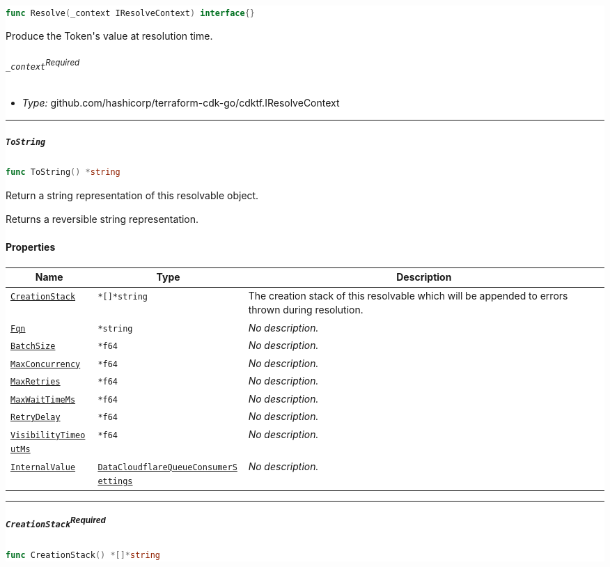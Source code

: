 ```go
func Resolve(_context IResolveContext) interface{}
```

Produce the Token's value at resolution time.

###### `_context`<sup>Required</sup> <a name="_context" id="@cdktf/provider-cloudflare.dataCloudflareQueueConsumer.DataCloudflareQueueConsumerSettingsOutputReference.resolve.parameter._context"></a>

- *Type:* github.com/hashicorp/terraform-cdk-go/cdktf.IResolveContext

---

##### `ToString` <a name="ToString" id="@cdktf/provider-cloudflare.dataCloudflareQueueConsumer.DataCloudflareQueueConsumerSettingsOutputReference.toString"></a>

```go
func ToString() *string
```

Return a string representation of this resolvable object.

Returns a reversible string representation.


#### Properties <a name="Properties" id="Properties"></a>

| **Name** | **Type** | **Description** |
| --- | --- | --- |
| <code><a href="#@cdktf/provider-cloudflare.dataCloudflareQueueConsumer.DataCloudflareQueueConsumerSettingsOutputReference.property.creationStack">CreationStack</a></code> | <code>*[]*string</code> | The creation stack of this resolvable which will be appended to errors thrown during resolution. |
| <code><a href="#@cdktf/provider-cloudflare.dataCloudflareQueueConsumer.DataCloudflareQueueConsumerSettingsOutputReference.property.fqn">Fqn</a></code> | <code>*string</code> | *No description.* |
| <code><a href="#@cdktf/provider-cloudflare.dataCloudflareQueueConsumer.DataCloudflareQueueConsumerSettingsOutputReference.property.batchSize">BatchSize</a></code> | <code>*f64</code> | *No description.* |
| <code><a href="#@cdktf/provider-cloudflare.dataCloudflareQueueConsumer.DataCloudflareQueueConsumerSettingsOutputReference.property.maxConcurrency">MaxConcurrency</a></code> | <code>*f64</code> | *No description.* |
| <code><a href="#@cdktf/provider-cloudflare.dataCloudflareQueueConsumer.DataCloudflareQueueConsumerSettingsOutputReference.property.maxRetries">MaxRetries</a></code> | <code>*f64</code> | *No description.* |
| <code><a href="#@cdktf/provider-cloudflare.dataCloudflareQueueConsumer.DataCloudflareQueueConsumerSettingsOutputReference.property.maxWaitTimeMs">MaxWaitTimeMs</a></code> | <code>*f64</code> | *No description.* |
| <code><a href="#@cdktf/provider-cloudflare.dataCloudflareQueueConsumer.DataCloudflareQueueConsumerSettingsOutputReference.property.retryDelay">RetryDelay</a></code> | <code>*f64</code> | *No description.* |
| <code><a href="#@cdktf/provider-cloudflare.dataCloudflareQueueConsumer.DataCloudflareQueueConsumerSettingsOutputReference.property.visibilityTimeoutMs">VisibilityTimeoutMs</a></code> | <code>*f64</code> | *No description.* |
| <code><a href="#@cdktf/provider-cloudflare.dataCloudflareQueueConsumer.DataCloudflareQueueConsumerSettingsOutputReference.property.internalValue">InternalValue</a></code> | <code><a href="#@cdktf/provider-cloudflare.dataCloudflareQueueConsumer.DataCloudflareQueueConsumerSettings">DataCloudflareQueueConsumerSettings</a></code> | *No description.* |

---

##### `CreationStack`<sup>Required</sup> <a name="CreationStack" id="@cdktf/provider-cloudflare.dataCloudflareQueueConsumer.DataCloudflareQueueConsumerSettingsOutputReference.property.creationStack"></a>

```go
func CreationStack() *[]*string
```
